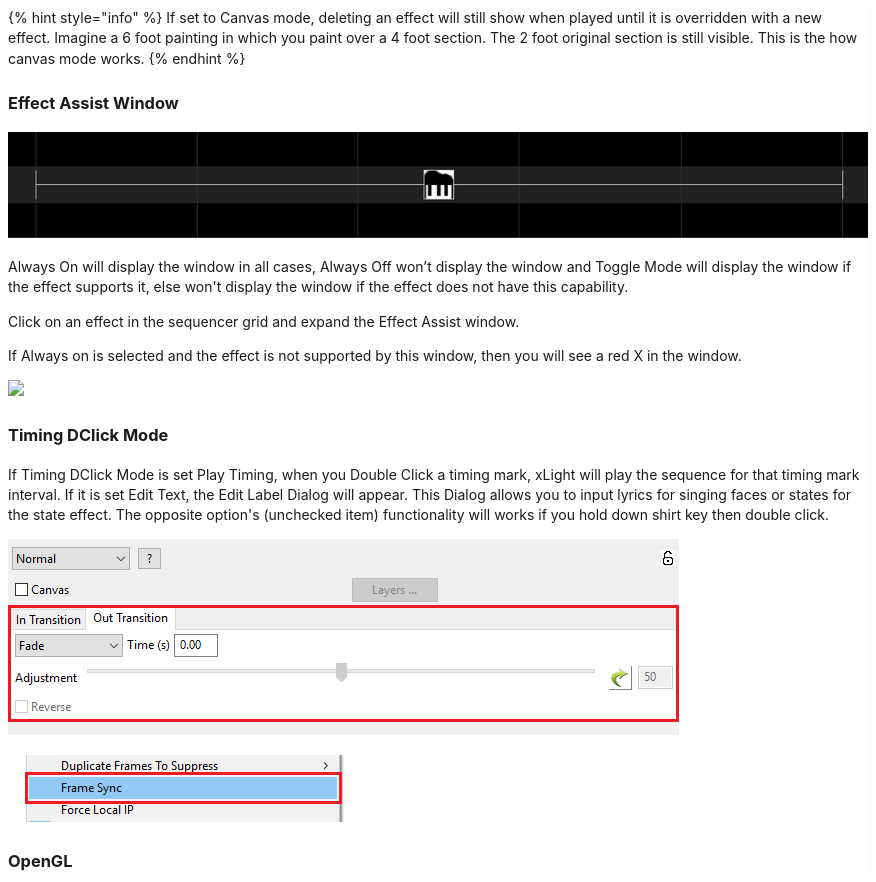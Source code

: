 {% hint style="info" %}
If set to Canvas mode, deleting an effect will still show when played until it is overridden with a new effect.  Imagine a 6 foot painting in which you paint over a 4 foot section. The 2 foot original section is still visible. This is the how canvas mode works.
{% endhint %}

### Effect Assist Window

![](../../../.gitbook/assets/image%20%28536%29.png)

Always On will display the window in all cases, Always Off won’t display the window and Toggle Mode will display the window if the effect supports it, else won't display the window if the effect does not have this capability.

Click on an effect in the sequencer grid and expand the Effect Assist window.

If Always on is selected and the effect is not supported by this window, then you will see a red X in the window.

![](https://lh3.googleusercontent.com/oJ1qR05VyFXZpxawaogvApOLAJwbaadAR0Yi_yajBrGLb1cgce7-_SPr6xSbM9BBSXHPJic3NKmq1vPjU0U8oBAc2K4AtP2qM4ffb0Xp9BzqvIzuk76XjMxYBhIjFzO5mDNtFy5d)

### Timing DClick Mode

If Timing DClick Mode is set Play Timing, when you Double Click a timing mark, xLight will play the sequence for that timing mark interval. If it is set Edit Text, the Edit Label Dialog will appear. This Dialog allows you to input lyrics for singing faces or states for the state effect. The opposite option's \(unchecked item\) functionality will works if you hold down shirt key then double click.

![](../../../.gitbook/assets/image%20%28203%29.png)

![Edit Label Dialog](../../../.gitbook/assets/image%20%28246%29.png)

### OpenGL
